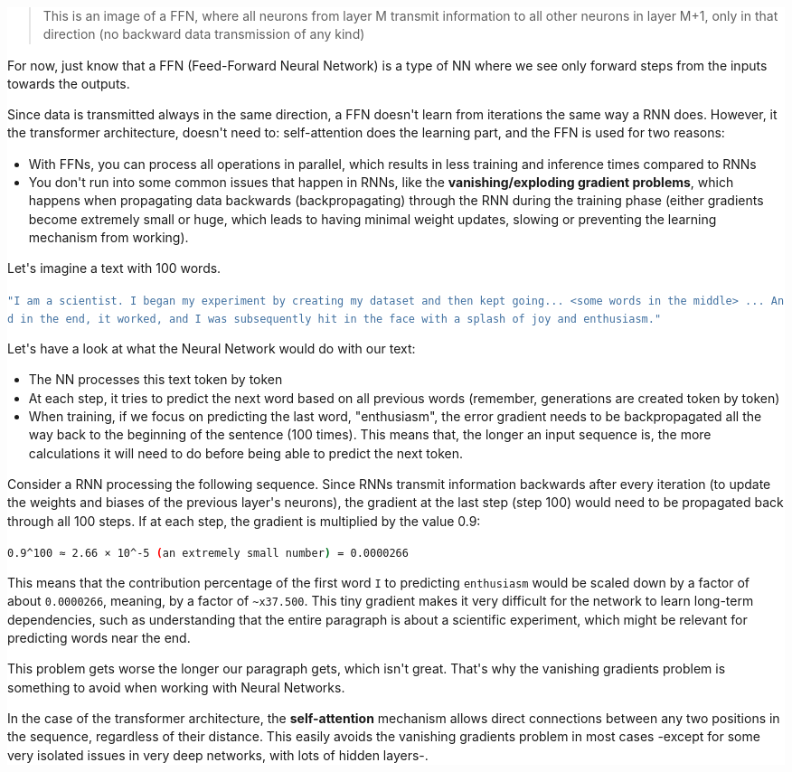 > This is an image of a FFN, where all neurons from layer M transmit information to all other neurons in layer M+1, only in that direction (no backward data transmission of any kind)

For now, just know that a FFN (Feed-Forward Neural Network) is a type of NN where we see only forward steps from the inputs towards the outputs.

Since data is transmitted always in the same direction, a FFN doesn't learn from iterations the same way a RNN does. However, it the transformer architecture, doesn't need to: self-attention does the learning part, and the FFN is used for two reasons:

- With FFNs, you can process all operations in parallel, which results in less training and inference times compared to RNNs
- You don't run into some common issues that happen in RNNs, like the **vanishing/exploding gradient problems**, which happens when propagating data backwards (backpropagating) through the RNN during the training phase (either gradients become extremely small or huge, which leads to having minimal weight updates, slowing or preventing the learning mechanism from working).

Let's imagine a text with 100 words.

```bash
"I am a scientist. I began my experiment by creating my dataset and then kept going... <some words in the middle> ... And in the end, it worked, and I was subsequently hit in the face with a splash of joy and enthusiasm."
```

Let's have a look at what the Neural Network would do with our text:

- The NN processes this text token by token
- At each step, it tries to predict the next word based on all previous words (remember, generations are created token by token)
- When training, if we focus on predicting the last word, "enthusiasm", the error gradient needs to be backpropagated all the way back to the beginning of the sentence (100 times). This means that, the longer an input sequence is, the more calculations it will need to do before being able to predict the next token.

Consider a RNN processing the following sequence. Since RNNs transmit information backwards after every iteration (to update the weights and biases of the previous layer's neurons), the gradient at the last step (step 100) would need to be propagated back through all 100 steps. If at each step, the gradient is multiplied by the value 0.9:

```bash
0.9^100 ≈ 2.66 × 10^-5 (an extremely small number) = 0.0000266
```

This means that the contribution percentage of the first word `I` to predicting `enthusiasm` would be scaled down by a factor of about `0.0000266`, meaning, by a factor of `~x37.500`. This tiny gradient makes it very difficult for the network to learn long-term dependencies, such as understanding that the entire paragraph is about a scientific experiment, which might be relevant for predicting words near the end.

This problem gets worse the longer our paragraph gets, which isn't great. That's why the vanishing gradients problem is something to avoid when working with Neural Networks.

In the case of the transformer architecture, the **self-attention** mechanism allows direct connections between any two positions in the sequence, regardless of their distance. This easily avoids the vanishing gradients problem in most cases -except for some very isolated issues in very deep networks, with lots of hidden layers-.
